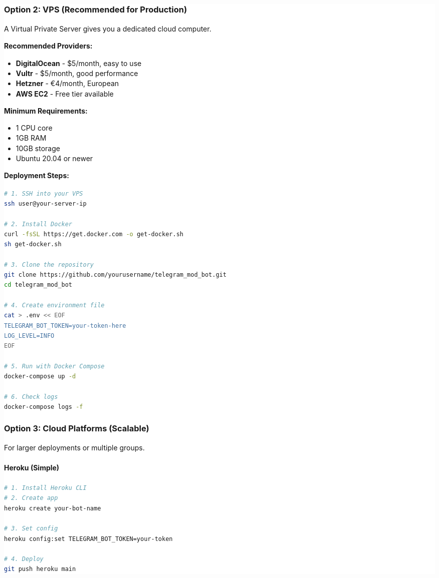 ### Option 2: VPS (Recommended for Production)

A Virtual Private Server gives you a dedicated cloud computer.

**Recommended Providers:**
- **DigitalOcean** - $5/month, easy to use
- **Vultr** - $5/month, good performance
- **Hetzner** - €4/month, European
- **AWS EC2** - Free tier available

**Minimum Requirements:**
- 1 CPU core
- 1GB RAM
- 10GB storage
- Ubuntu 20.04 or newer

**Deployment Steps:**
```bash
# 1. SSH into your VPS
ssh user@your-server-ip

# 2. Install Docker
curl -fsSL https://get.docker.com -o get-docker.sh
sh get-docker.sh

# 3. Clone the repository
git clone https://github.com/yourusername/telegram_mod_bot.git
cd telegram_mod_bot

# 4. Create environment file
cat > .env << EOF
TELEGRAM_BOT_TOKEN=your-token-here
LOG_LEVEL=INFO
EOF

# 5. Run with Docker Compose
docker-compose up -d

# 6. Check logs
docker-compose logs -f
```

### Option 3: Cloud Platforms (Scalable)

For larger deployments or multiple groups.

#### Heroku (Simple)
```bash
# 1. Install Heroku CLI
# 2. Create app
heroku create your-bot-name

# 3. Set config
heroku config:set TELEGRAM_BOT_TOKEN=your-token

# 4. Deploy
git push heroku main
```
